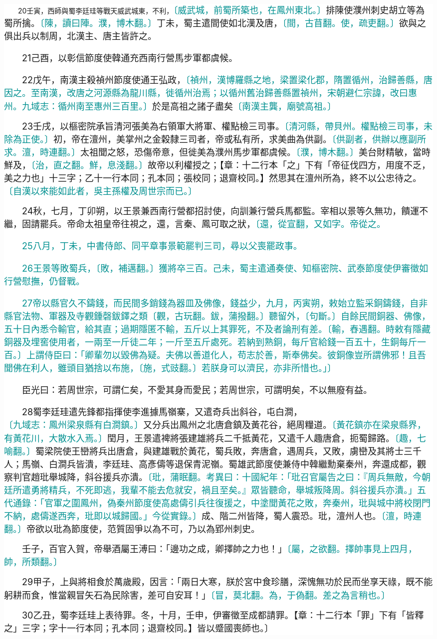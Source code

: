  　　20壬寅，西師與蜀李廷珪等戰天威武城東，不利，</font><font size=4px color="#009090"><font size=4px>〔威武城，前蜀所築也，在鳳州東北。〕</font></font><font size=4px>排陳使濮州刺史胡立等為蜀所擒。</font><font size=4px color="#009090"><font size=4px>〔陳，讀曰陣。濮，博木翻。〕</font></font><font size=4px>丁未，蜀主遣間使如北漢及唐，</font><font size=4px color="#009090"><font size=4px>〔間，古苜翻。使，疏吏翻。〕</font></font><font size=4px>欲與之俱出兵以制周，北漢主、唐主皆許之。

 　　21己酉，以彰信節度使韓通充西南行營馬步軍都虞候。

 　　22戊午，南漢主殺禎州節度使通王弘政，</font><font size=4px color="#009090"><font size=4px>〔禎州，漢博羅縣之地，梁置梁化郡，隋置循州，治歸善縣，唐因之。至南漢，改唐之河源縣為龍川縣，徙循州治焉；以循州舊治歸善縣置禎州，宋朝避仁宗諱，改曰惠州。九域志：循州南至惠州三百里。〕</font></font><font size=4px>於是高祖之諸子盡矣</font><font size=4px color="#009090"><font size=4px>〔南漢主龔，廟號高祖。〕</font></font><font size=4px>

 　　23壬戌，以樞密院承旨清河張美為右領軍大將軍、權點檢三司事。</font><font size=4px color="#009090"><font size=4px>〔清河縣，帶貝州。權點檢三司事，未除為正使。〕</font></font><font size=4px>初，帝在澶州，美掌州之金穀隸三司者，帝或私有所，求美曲為供副。</font><font size=4px color="#009090"><font size=4px>〔供副者，供辦以應副所求。澶，時連翻。〕</font></font><font size=4px>太祖聞之怒，恐傷帝意，但徙美為濮州馬步軍都虞候。</font><font size=4px color="#009090"><font size=4px>〔濮，博木翻。〕</font></font><font size=4px>美台財精敏，當時鮮及，</font><font size=4px color="#009090"><font size=4px>〔治，直之翻。鮮，息淺翻。〕</font></font><font size=4px>故帝以利權授之；</font><span class="h"><font size=4px>【章：十二行本「之」下有「帝征伐四方，用度不乏，美之力也」十三字；乙十一行本同；孔本同；張校同；退齋校同。】</font></font><font size=4px>然思其在澶州所為，終不以公忠待之。</font><font size=4px color="#009090"><font size=4px>〔自漢以來能如此者，吳主孫權及周世宗而已。〕</font></font><font size=4px>

 　　24秋，七月，丁卯朔，以王景兼西南行營都招討使，向訓兼行營兵馬都監。宰相以景等久無功，饋運不繼，固請罷兵。帝命太祖皇帝往視之，還，言秦、鳳可取之狀，</font><font size=4px color="#009090"><font size=4px>〔還，從宣翻，又如字。帝從之。

 　　25八月，丁未，中書侍郎、同平章事景範罷判三司，尋以父喪罷政事。

 　　26王景等敗蜀兵，</font><font size=4px color="#009090"><font size=4px>〔敗，補邁翻。〕</font></font><font size=4px>獲將卒三百。己未，蜀主遣通奏使、知樞密院、武泰節度使伊審徵如行營慰撫，仍督戰。

 　　27帝以縣官久不鑄錢，而民間多銷錢為器皿及佛像，錢益少，九月，丙寅朔，敕始立監采銅鑄錢，自非縣官法物、軍器及寺觀鍾磬鈸鐸之類</font><font size=4px color="#009090"><font size=4px>〔觀，古玩翻。鈸，蒲撥翻。〕</font></font><font size=4px>聽留外，</font><font size=4px color="#009090"><font size=4px>〔句斷。〕</font></font><font size=4px>自餘民間銅器、佛像，五十日內悉令輸官，給其直；過期隱匿不輸，五斤以上其罪死，不及者論刑有差。</font><font size=4px color="#009090"><font size=4px>〔輸，舂遇翻。時敕有隱藏銅器及埋窖使用者，一兩至一斤徒二年；一斤至五斤處死。若納到熟銅，每斤官給錢一百五十，生銅每斤一百。〕</font></font><font size=4px>上謂侍臣曰：「卿輩勿以毀佛為疑。夫佛以善道化人，苟志於善，斯奉佛矣。彼銅像豈所謂佛邪！且吾聞佛在利人，雖頭目猶捨以布施，</font><font size=4px color="#009090"><font size=4px>〔施，式豉翻。〕</font></font><font size=4px>若朕身可以濟民，亦非所惜也。」〕</font></font><font size=4px>

 　　臣光曰：若周世宗，可謂仁矣，不愛其身而愛民；若周世宗，可謂明矣，不以無廢有益。

 　　28蜀李廷珪遣先鋒都指揮使李進據馬嶺寨，又遣奇兵出斜谷，屯白澗，</font><font size=4px color="#009090"><font size=4px>〔九域志：鳳州梁泉縣有白澗鎮。〕</font></font><font size=4px>又分兵出鳳州之北唐倉鎮及黃花谷，絕周糧道。</font><font size=4px color="#009090"><font size=4px>〔黃花鎮亦在梁泉縣界，有黃花川，大散水入焉。〕</font></font><font size=4px>閏月，王景遣裨將張建雄將兵二千抵黃花，又遣千人趣唐倉，扼蜀歸路。</font><font size=4px color="#009090"><font size=4px>〔趣，七喻翻。〕</font></font><font size=4px>蜀梁院使王巒將兵出唐倉，與建雄戰於黃花，蜀兵敗，奔唐倉，遇周兵，又敗，虜巒及其將士三千人；馬嶺、白澗兵皆潰，李廷珪、高彥儔等退保青泥嶺。蜀雄武節度使兼侍中韓繼勳棄秦州，奔還成都，觀察判官趙玭舉城降，斜谷援兵亦潰。</font><font size=4px color="#009090"><font size=4px>〔玭，蒲眠翻。考異曰：十國紀年：「玭召官屬告之曰：『周兵無敵，今朝廷所遣勇將精兵，不死即逃，我輩不能去危就安，禍且至矣。』眾皆聽命，舉城叛降周。斜谷援兵亦潰。」五代通錄：「官軍之圍鳳州，偽秦州節度使高處儔引兵往復援之，中塗聞黃花之敗，奔秦州，玭與城中將校閉門不納，處儔遂西奔，玭即以城歸國。」今從實錄。〕</font></font><font size=4px>成、階二州皆降，蜀人震恐。玭，澶州人也。</font><font size=4px color="#009090"><font size=4px>〔澶，時連翻。〕</font></font><font size=4px>帝欲以玭為節度使，范質固爭以為不可，乃以為郢州刺史。

 　　壬子，百官入賀，帝舉酒屬王溥曰：「邊功之成，卿擇帥之力也！」</font><font size=4px color="#009090"><font size=4px>〔屬，之欲翻。擇帥事見上四月，帥，所類翻。〕</font></font><font size=4px>

 　　29甲子，上與將相食於萬歲殿，因言：「兩日大寒，朕於宮中食珍膳，深愧無功於民而坐享天祿，既不能躬耕而食，惟當親冒矢石為民除害，差可自安耳！」</font><font size=4px color="#009090"><font size=4px>〔冒，莫北翻。為，于偽翻。差之為言稍也。〕</font></font><font size=4px>

 　　30乙丑，蜀李廷珪上表待罪。冬，十月，壬申，伊審徵至成都請罪。</font><span class="h"><font size=4px>【章：十二行本「罪」下有「皆釋之」三字；字十一行本同；孔本同；退齋校同。】</font></font><font size=4px>皆以蹙國喪師也。〕
